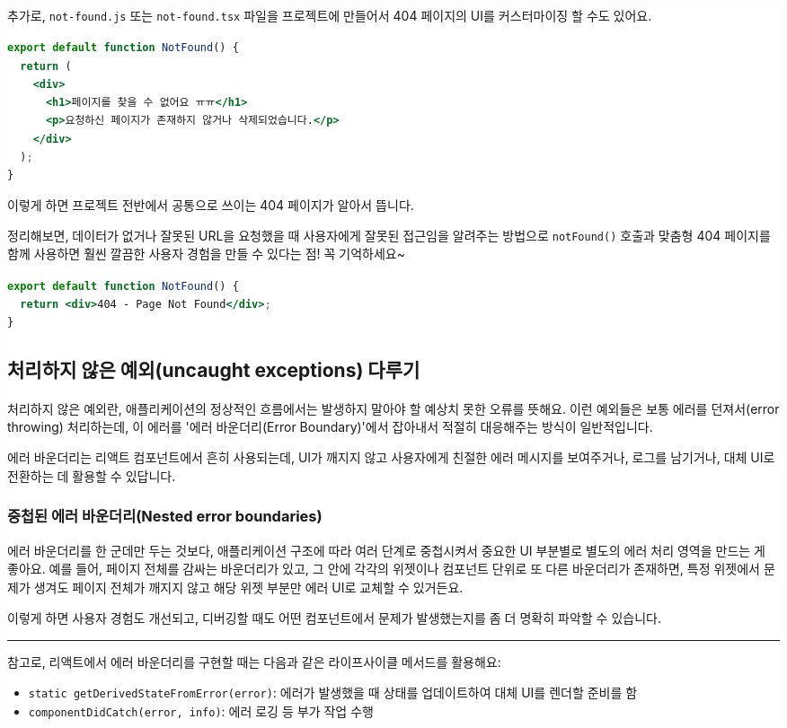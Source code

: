 추가로, `not-found.js` 또는 `not-found.tsx` 파일을 프로젝트에 만들어서 404 페이지의 UI를 커스터마이징 할 수도 있어요.

```jsx
export default function NotFound() {
  return (
    <div>
      <h1>페이지를 찾을 수 없어요 ㅠㅠ</h1>
      <p>요청하신 페이지가 존재하지 않거나 삭제되었습니다.</p>
    </div>
  );
}
```

이렇게 하면 프로젝트 전반에서 공통으로 쓰이는 404 페이지가 알아서 뜹니다.

정리해보면, 데이터가 없거나 잘못된 URL을 요청했을 때 사용자에게 잘못된 접근임을 알려주는 방법으로 `notFound()` 호출과 맞춤형 404 페이지를 함께 사용하면 훨씬 깔끔한 사용자 경험을 만들 수 있다는 점! 꼭 기억하세요~



<ins class="adsbygoogle"
     style="display:block"
     data-ad-client="ca-pub-4877378276818686"
     data-ad-slot="1549334788"
     data-ad-format="auto"
     data-full-width-responsive="true"></ins>

<script>
(adsbygoogle = window.adsbygoogle || []).push({});
</script>

```jsx
export default function NotFound() {
  return <div>404 - Page Not Found</div>;
}
```

## 처리하지 않은 예외(uncaught exceptions) 다루기

처리하지 않은 예외란, 애플리케이션의 정상적인 흐름에서는 발생하지 말아야 할 예상치 못한 오류를 뜻해요. 이런 예외들은 보통 에러를 던져서(error throwing) 처리하는데, 이 에러를 '에러 바운더리(Error Boundary)'에서 잡아내서 적절히 대응해주는 방식이 일반적입니다.

에러 바운더리는 리액트 컴포넌트에서 흔히 사용되는데, UI가 깨지지 않고 사용자에게 친절한 에러 메시지를 보여주거나, 로그를 남기거나, 대체 UI로 전환하는 데 활용할 수 있답니다.

### 중첩된 에러 바운더리(Nested error boundaries)

에러 바운더리를 한 군데만 두는 것보다, 애플리케이션 구조에 따라 여러 단계로 중첩시켜서 중요한 UI 부분별로 별도의 에러 처리 영역을 만드는 게 좋아요. 예를 들어, 페이지 전체를 감싸는 바운더리가 있고, 그 안에 각각의 위젯이나 컴포넌트 단위로 또 다른 바운더리가 존재하면, 특정 위젯에서 문제가 생겨도 페이지 전체가 깨지지 않고 해당 위젯 부분만 에러 UI로 교체할 수 있거든요.

이렇게 하면 사용자 경험도 개선되고, 디버깅할 때도 어떤 컴포넌트에서 문제가 발생했는지를 좀 더 명확히 파악할 수 있습니다.

---

참고로, 리액트에서 에러 바운더리를 구현할 때는 다음과 같은 라이프사이클 메서드를 활용해요:

- `static getDerivedStateFromError(error)`: 에러가 발생했을 때 상태를 업데이트하여 대체 UI를 렌더할 준비를 함
- `componentDidCatch(error, info)`: 에러 로깅 등 부가 작업 수행
